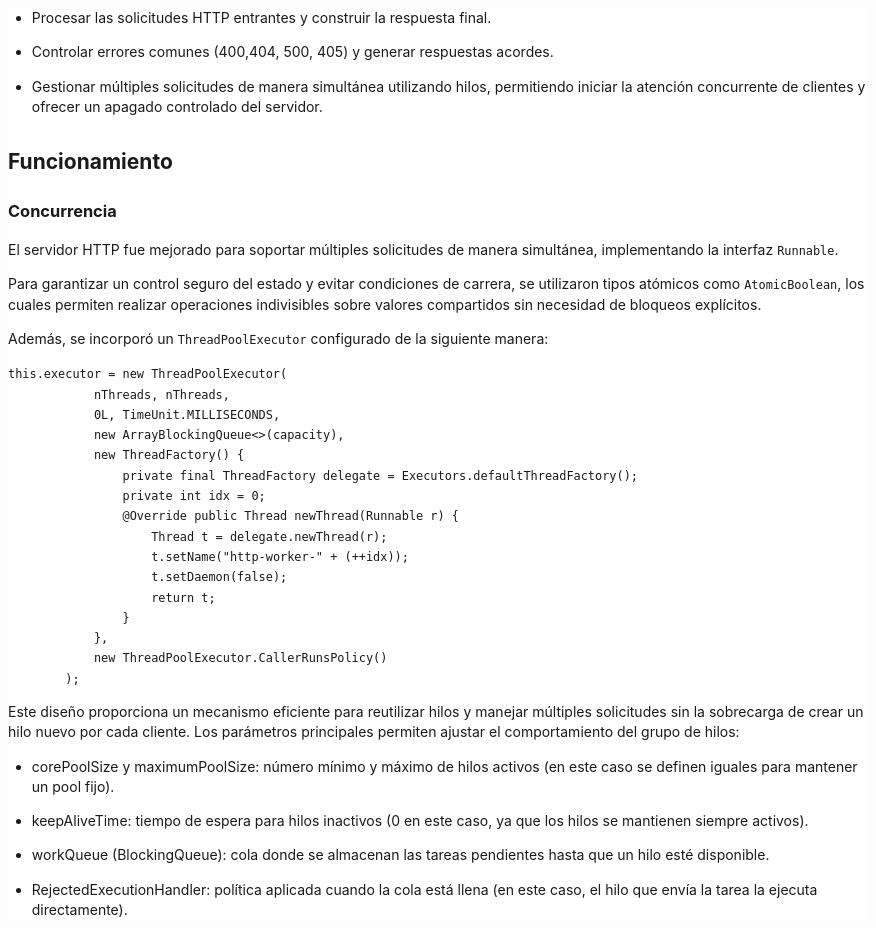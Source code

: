 * Procesar las solicitudes HTTP entrantes y construir la respuesta final.

* Controlar errores comunes (400,404, 500, 405) y generar respuestas acordes.

* Gestionar múltiples solicitudes de manera simultánea utilizando hilos, permitiendo iniciar la atención concurrente de clientes 
y ofrecer un apagado controlado del servidor.

## Funcionamiento

### Concurrencia

El servidor HTTP fue mejorado para soportar múltiples solicitudes de manera simultánea, implementando la interfaz `Runnable`.

Para garantizar un control seguro del estado y evitar condiciones de carrera, 
se utilizaron tipos atómicos como `AtomicBoolean`, 
los cuales permiten realizar operaciones indivisibles sobre valores compartidos 
sin necesidad de bloqueos explícitos.

Además, se incorporó un `ThreadPoolExecutor` configurado de la siguiente manera:

```
this.executor = new ThreadPoolExecutor(
            nThreads, nThreads,
            0L, TimeUnit.MILLISECONDS,
            new ArrayBlockingQueue<>(capacity),
            new ThreadFactory() {
                private final ThreadFactory delegate = Executors.defaultThreadFactory();
                private int idx = 0;
                @Override public Thread newThread(Runnable r) {
                    Thread t = delegate.newThread(r);
                    t.setName("http-worker-" + (++idx));
                    t.setDaemon(false);
                    return t;
                }
            },
            new ThreadPoolExecutor.CallerRunsPolicy()
        );

```

Este diseño proporciona un mecanismo eficiente para reutilizar hilos y manejar múltiples solicitudes sin la sobrecarga de crear un hilo nuevo por cada cliente.
Los parámetros principales permiten ajustar el comportamiento del grupo de hilos:

* corePoolSize y maximumPoolSize: número mínimo y máximo de hilos activos (en este caso se definen iguales para mantener un pool fijo).

* keepAliveTime: tiempo de espera para hilos inactivos (0 en este caso, ya que los hilos se mantienen siempre activos).

* workQueue (BlockingQueue): cola donde se almacenan las tareas pendientes hasta que un hilo esté disponible.

* RejectedExecutionHandler: política aplicada cuando la cola está llena (en este caso, el hilo que envía la tarea la ejecuta directamente).
